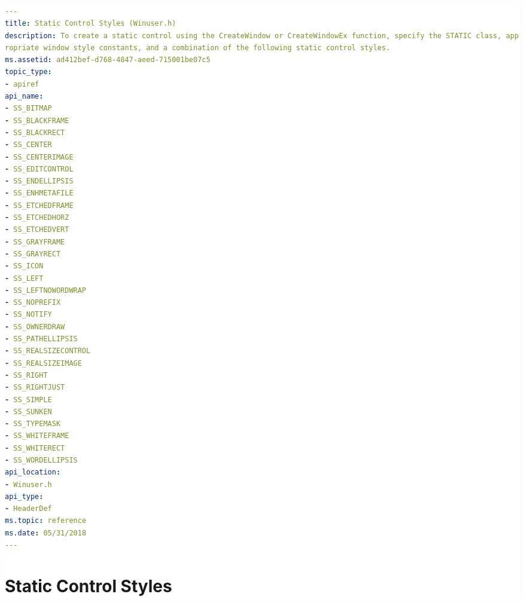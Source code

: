 ```yaml
---
title: Static Control Styles (Winuser.h)
description: To create a static control using the CreateWindow or CreateWindowEx function, specify the STATIC class, appropriate window style constants, and a combination of the following static control styles.
ms.assetid: ad412bef-d768-4847-aeed-715001be07c5
topic_type:
- apiref
api_name:
- SS_BITMAP
- SS_BLACKFRAME
- SS_BLACKRECT
- SS_CENTER
- SS_CENTERIMAGE
- SS_EDITCONTROL
- SS_ENDELLIPSIS
- SS_ENHMETAFILE
- SS_ETCHEDFRAME
- SS_ETCHEDHORZ
- SS_ETCHEDVERT
- SS_GRAYFRAME
- SS_GRAYRECT
- SS_ICON
- SS_LEFT
- SS_LEFTNOWORDWRAP
- SS_NOPREFIX
- SS_NOTIFY
- SS_OWNERDRAW
- SS_PATHELLIPSIS
- SS_REALSIZECONTROL
- SS_REALSIZEIMAGE
- SS_RIGHT
- SS_RIGHTJUST
- SS_SIMPLE
- SS_SUNKEN
- SS_TYPEMASK
- SS_WHITEFRAME
- SS_WHITERECT
- SS_WORDELLIPSIS
api_location:
- Winuser.h
api_type:
- HeaderDef
ms.topic: reference
ms.date: 05/31/2018
---
```


# Static Control Styles
